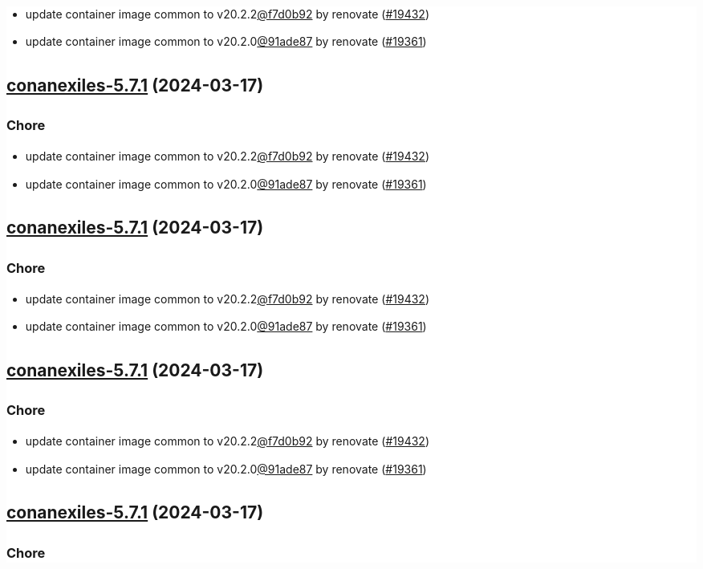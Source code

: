 

- update container image common to v20.2.2[@f7d0b92](https://github.com/f7d0b92) by renovate ([#19432](https://github.com/truecharts/charts/issues/19432))

- update container image common to v20.2.0[@91ade87](https://github.com/91ade87) by renovate ([#19361](https://github.com/truecharts/charts/issues/19361))


## [conanexiles-5.7.1](https://github.com/truecharts/charts/compare/conanexiles-5.6.0...conanexiles-5.7.1) (2024-03-17)

### Chore



- update container image common to v20.2.2[@f7d0b92](https://github.com/f7d0b92) by renovate ([#19432](https://github.com/truecharts/charts/issues/19432))

- update container image common to v20.2.0[@91ade87](https://github.com/91ade87) by renovate ([#19361](https://github.com/truecharts/charts/issues/19361))


## [conanexiles-5.7.1](https://github.com/truecharts/charts/compare/conanexiles-5.6.0...conanexiles-5.7.1) (2024-03-17)

### Chore



- update container image common to v20.2.2[@f7d0b92](https://github.com/f7d0b92) by renovate ([#19432](https://github.com/truecharts/charts/issues/19432))

- update container image common to v20.2.0[@91ade87](https://github.com/91ade87) by renovate ([#19361](https://github.com/truecharts/charts/issues/19361))


## [conanexiles-5.7.1](https://github.com/truecharts/charts/compare/conanexiles-5.6.0...conanexiles-5.7.1) (2024-03-17)

### Chore



- update container image common to v20.2.2[@f7d0b92](https://github.com/f7d0b92) by renovate ([#19432](https://github.com/truecharts/charts/issues/19432))

- update container image common to v20.2.0[@91ade87](https://github.com/91ade87) by renovate ([#19361](https://github.com/truecharts/charts/issues/19361))


## [conanexiles-5.7.1](https://github.com/truecharts/charts/compare/conanexiles-5.6.0...conanexiles-5.7.1) (2024-03-17)

### Chore
